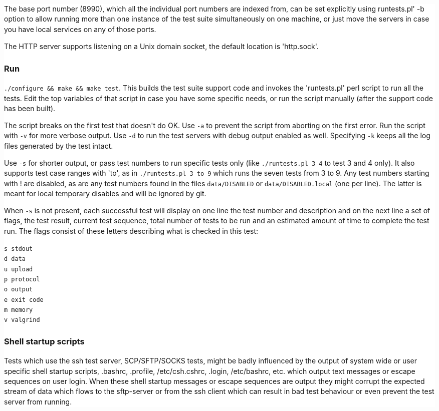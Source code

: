   The base port number (8990), which all the individual port numbers are
  indexed from, can be set explicitly using runtests.pl' -b option to allow
  running more than one instance of the test suite simultaneously on one
  machine, or just move the servers in case you have local services on any of
  those ports.

  The HTTP server supports listening on a Unix domain socket, the default
  location is 'http.sock'.

### Run

  `./configure && make && make test`. This builds the test suite support code
  and invokes the 'runtests.pl' perl script to run all the tests. Edit the top
  variables of that script in case you have some specific needs, or run the
  script manually (after the support code has been built).

  The script breaks on the first test that doesn't do OK. Use `-a` to prevent
  the script from aborting on the first error. Run the script with `-v` for
  more verbose output. Use `-d` to run the test servers with debug output
  enabled as well. Specifying `-k` keeps all the log files generated by the
  test intact.

  Use `-s` for shorter output, or pass test numbers to run specific tests only
  (like `./runtests.pl 3 4` to test 3 and 4 only). It also supports test case
  ranges with 'to', as in `./runtests.pl 3 to 9` which runs the seven tests
  from 3 to 9. Any test numbers starting with ! are disabled, as are any test
  numbers found in the files `data/DISABLED` or `data/DISABLED.local` (one per
  line). The latter is meant for local temporary disables and will be ignored
  by git.

  When `-s` is not present, each successful test will display on one line the
  test number and description and on the next line a set of flags, the test
  result, current test sequence, total number of tests to be run and an
  estimated amount of time to complete the test run. The flags consist of
  these letters describing what is checked in this test:

    s stdout
    d data
    u upload
    p protocol
    o output
    e exit code
    m memory
    v valgrind

### Shell startup scripts

  Tests which use the ssh test server, SCP/SFTP/SOCKS tests, might be badly
  influenced by the output of system wide or user specific shell startup
  scripts, .bashrc, .profile, /etc/csh.cshrc, .login, /etc/bashrc, etc. which
  output text messages or escape sequences on user login.  When these shell
  startup messages or escape sequences are output they might corrupt the
  expected stream of data which flows to the sftp-server or from the ssh
  client which can result in bad test behaviour or even prevent the test
  server from running.
